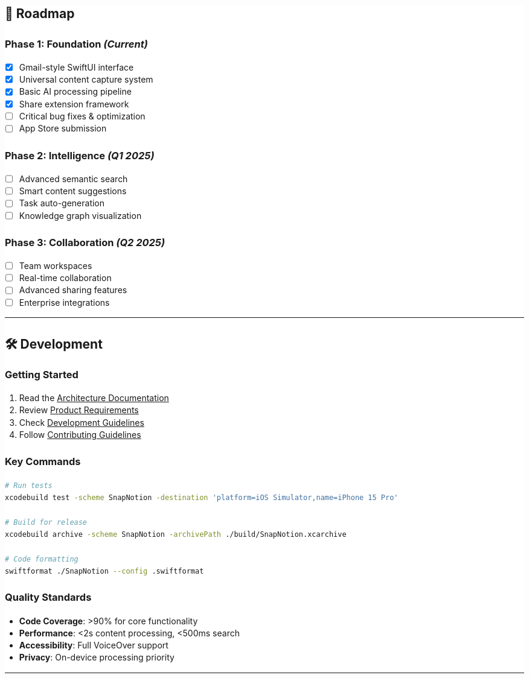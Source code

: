
## 🎯 **Roadmap**

### **Phase 1: Foundation** *(Current)*
- [x] Gmail-style SwiftUI interface
- [x] Universal content capture system
- [x] Basic AI processing pipeline
- [x] Share extension framework
- [ ] Critical bug fixes & optimization
- [ ] App Store submission

### **Phase 2: Intelligence** *(Q1 2025)*
- [ ] Advanced semantic search
- [ ] Smart content suggestions
- [ ] Task auto-generation
- [ ] Knowledge graph visualization

### **Phase 3: Collaboration** *(Q2 2025)*
- [ ] Team workspaces
- [ ] Real-time collaboration
- [ ] Advanced sharing features
- [ ] Enterprise integrations

---

## 🛠️ **Development**

### **Getting Started**
1. Read the [Architecture Documentation](./Architecture.md)
2. Review [Product Requirements](./ProductRequirements.md)
3. Check [Development Guidelines](./CLAUDE.md)
4. Follow [Contributing Guidelines](./CONTRIBUTING.md)

### **Key Commands**
```bash
# Run tests
xcodebuild test -scheme SnapNotion -destination 'platform=iOS Simulator,name=iPhone 15 Pro'

# Build for release
xcodebuild archive -scheme SnapNotion -archivePath ./build/SnapNotion.xcarchive

# Code formatting
swiftformat ./SnapNotion --config .swiftformat
```

### **Quality Standards**
- **Code Coverage**: >90% for core functionality
- **Performance**: <2s content processing, <500ms search
- **Accessibility**: Full VoiceOver support
- **Privacy**: On-device processing priority

---